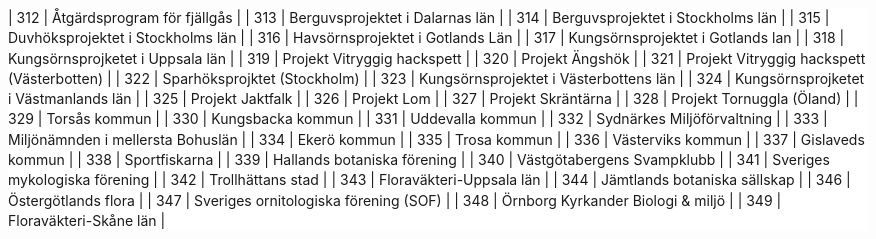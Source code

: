 | 312 | Åtgärdsprogram för fjällgås |
| 313 | Berguvsprojektet i Dalarnas län |
| 314 | Berguvsprojektet i Stockholms län |
| 315 | Duvhöksprojektet i Stockholms län |
| 316 | Havsörnsprojektet i Gotlands Län |
| 317 | Kungsörnsprojektet i Gotlands lan |
| 318 | Kungsörnsprojketet i Uppsala län |
| 319 | Projekt Vitryggig hackspett |
| 320 | Projekt Ängshök |
| 321 | Projekt Vitryggig hackspett (Västerbotten) |
| 322 | Sparhöksprojktet (Stockholm) |
| 323 | Kungsörnsprojektet i Västerbottens län |
| 324 | Kungsörnsprojketet i Västmanlands län |
| 325 | Projekt Jaktfalk |
| 326 | Projekt Lom |
| 327 | Projekt Skräntärna |
| 328 | Projekt Tornuggla (Öland) |
| 329 | Torsås kommun |
| 330 | Kungsbacka kommun |
| 331 | Uddevalla kommun |
| 332 | Sydnärkes Miljöförvaltning |
| 333 | Miljönämnden i mellersta Bohuslän |
| 334 | Ekerö kommun |
| 335 | Trosa kommun |
| 336 | Västerviks kommun |
| 337 | Gislaveds kommun |
| 338 | Sportfiskarna |
| 339 | Hallands botaniska förening |
| 340 | Västgötabergens Svampklubb |
| 341 | Sveriges mykologiska förening |
| 342 | Trollhättans stad |
| 343 | Floraväkteri-Uppsala län |
| 344 | Jämtlands botaniska sällskap |
| 346 | Östergötlands flora |
| 347 | Sveriges ornitologiska förening (SOF) |
| 348 | Örnborg Kyrkander Biologi & miljö |
| 349 | Floraväkteri-Skåne län |
